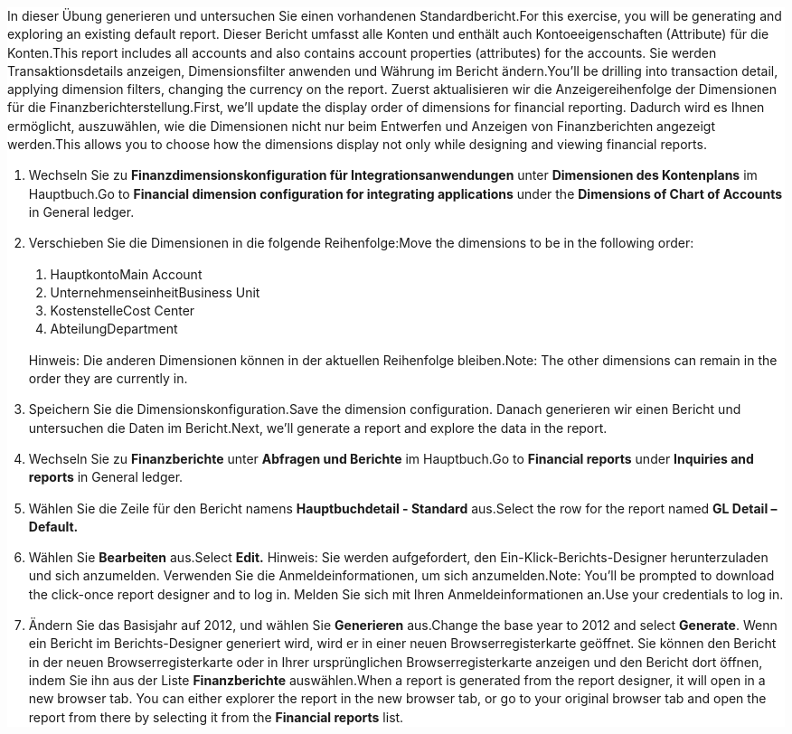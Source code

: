 <span data-ttu-id="1b840-107">In dieser Übung generieren und untersuchen Sie einen vorhandenen Standardbericht.</span><span class="sxs-lookup"><span data-stu-id="1b840-107">For this exercise, you will be generating and exploring an existing default report.</span></span> <span data-ttu-id="1b840-108">Dieser Bericht umfasst alle Konten und enthält auch Kontoeeigenschaften (Attribute) für die Konten.</span><span class="sxs-lookup"><span data-stu-id="1b840-108">This report includes all accounts and also contains account properties (attributes) for the accounts.</span></span> <span data-ttu-id="1b840-109">Sie werden Transaktionsdetails anzeigen, Dimensionsfilter anwenden und Währung im Bericht ändern.</span><span class="sxs-lookup"><span data-stu-id="1b840-109">You’ll be drilling into transaction detail, applying dimension filters, changing the currency on the report.</span></span> <span data-ttu-id="1b840-110">Zuerst aktualisieren wir die Anzeigereihenfolge der Dimensionen für die Finanzberichterstellung.</span><span class="sxs-lookup"><span data-stu-id="1b840-110">First, we’ll update the display order of dimensions for financial reporting.</span></span> <span data-ttu-id="1b840-111">Dadurch wird es Ihnen ermöglicht, auszuwählen, wie die Dimensionen nicht nur beim Entwerfen und Anzeigen von Finanzberichten angezeigt werden.</span><span class="sxs-lookup"><span data-stu-id="1b840-111">This allows you to choose how the dimensions display not only while designing and viewing financial reports.</span></span>

1.  <span data-ttu-id="1b840-112">Wechseln Sie zu **Finanzdimensionskonfiguration für Integrationsanwendungen** unter **Dimensionen des Kontenplans** im Hauptbuch.</span><span class="sxs-lookup"><span data-stu-id="1b840-112">Go to **Financial dimension configuration for integrating applications** under the **Dimensions of Chart of Accounts** in General ledger.</span></span>
2.  <span data-ttu-id="1b840-113">Verschieben Sie die Dimensionen in die folgende Reihenfolge:</span><span class="sxs-lookup"><span data-stu-id="1b840-113">Move the dimensions to be in the following order:</span></span>
    1.  <span data-ttu-id="1b840-114">Hauptkonto</span><span class="sxs-lookup"><span data-stu-id="1b840-114">Main Account</span></span>
    2.  <span data-ttu-id="1b840-115">Unternehmenseinheit</span><span class="sxs-lookup"><span data-stu-id="1b840-115">Business Unit</span></span>
    3.  <span data-ttu-id="1b840-116">Kostenstelle</span><span class="sxs-lookup"><span data-stu-id="1b840-116">Cost Center</span></span>
    4.  <span data-ttu-id="1b840-117">Abteilung</span><span class="sxs-lookup"><span data-stu-id="1b840-117">Department</span></span>

    <span data-ttu-id="1b840-118">Hinweis: Die anderen Dimensionen können in der aktuellen Reihenfolge bleiben.</span><span class="sxs-lookup"><span data-stu-id="1b840-118">Note: The other dimensions can remain in the order they are currently in.</span></span>
3.  <span data-ttu-id="1b840-119">Speichern Sie die Dimensionskonfiguration.</span><span class="sxs-lookup"><span data-stu-id="1b840-119">Save the dimension configuration.</span></span> <span data-ttu-id="1b840-120">Danach generieren wir einen Bericht und untersuchen die Daten im Bericht.</span><span class="sxs-lookup"><span data-stu-id="1b840-120">Next, we’ll generate a report and explore the data in the report.</span></span>
4.  <span data-ttu-id="1b840-121">Wechseln Sie zu **Finanzberichte** unter **Abfragen und Berichte** im Hauptbuch.</span><span class="sxs-lookup"><span data-stu-id="1b840-121">Go to **Financial reports** under **Inquiries and reports** in General ledger.</span></span>
5.  <span data-ttu-id="1b840-122">Wählen Sie die Zeile für den Bericht namens **Hauptbuchdetail - Standard** aus.</span><span class="sxs-lookup"><span data-stu-id="1b840-122">Select the row for the report named **GL Detail – Default.**</span></span>
6.  <span data-ttu-id="1b840-123">Wählen Sie **Bearbeiten** aus.</span><span class="sxs-lookup"><span data-stu-id="1b840-123">Select **Edit.**</span></span> <span data-ttu-id="1b840-124">Hinweis: Sie werden aufgefordert, den Ein-Klick-Berichts-Designer herunterzuladen und sich anzumelden. Verwenden Sie die Anmeldeinformationen, um sich anzumelden.</span><span class="sxs-lookup"><span data-stu-id="1b840-124">Note: You’ll be prompted to download the click-once report designer and to log in.</span></span> <span data-ttu-id="1b840-125">Melden Sie sich mit Ihren Anmeldeinformationen an.</span><span class="sxs-lookup"><span data-stu-id="1b840-125">Use your credentials to log in.</span></span>
7.  <span data-ttu-id="1b840-126">Ändern Sie das Basisjahr auf 2012, und wählen Sie **Generieren** aus.</span><span class="sxs-lookup"><span data-stu-id="1b840-126">Change the base year to 2012 and select **Generate**.</span></span> <span data-ttu-id="1b840-127">Wenn ein Bericht im Berichts-Designer generiert wird, wird er in einer neuen Browserregisterkarte geöffnet. Sie können den Bericht in der neuen Browserregisterkarte oder in Ihrer ursprünglichen Browserregisterkarte anzeigen und den Bericht dort öffnen, indem Sie ihn aus der Liste  **Finanzberichte** auswählen.</span><span class="sxs-lookup"><span data-stu-id="1b840-127">When a report is generated from the report designer, it will open in a new browser tab. You can either explorer the report in the new browser tab, or go to your original browser tab and open the report from there by selecting it from the **Financial reports** list.</span></span>